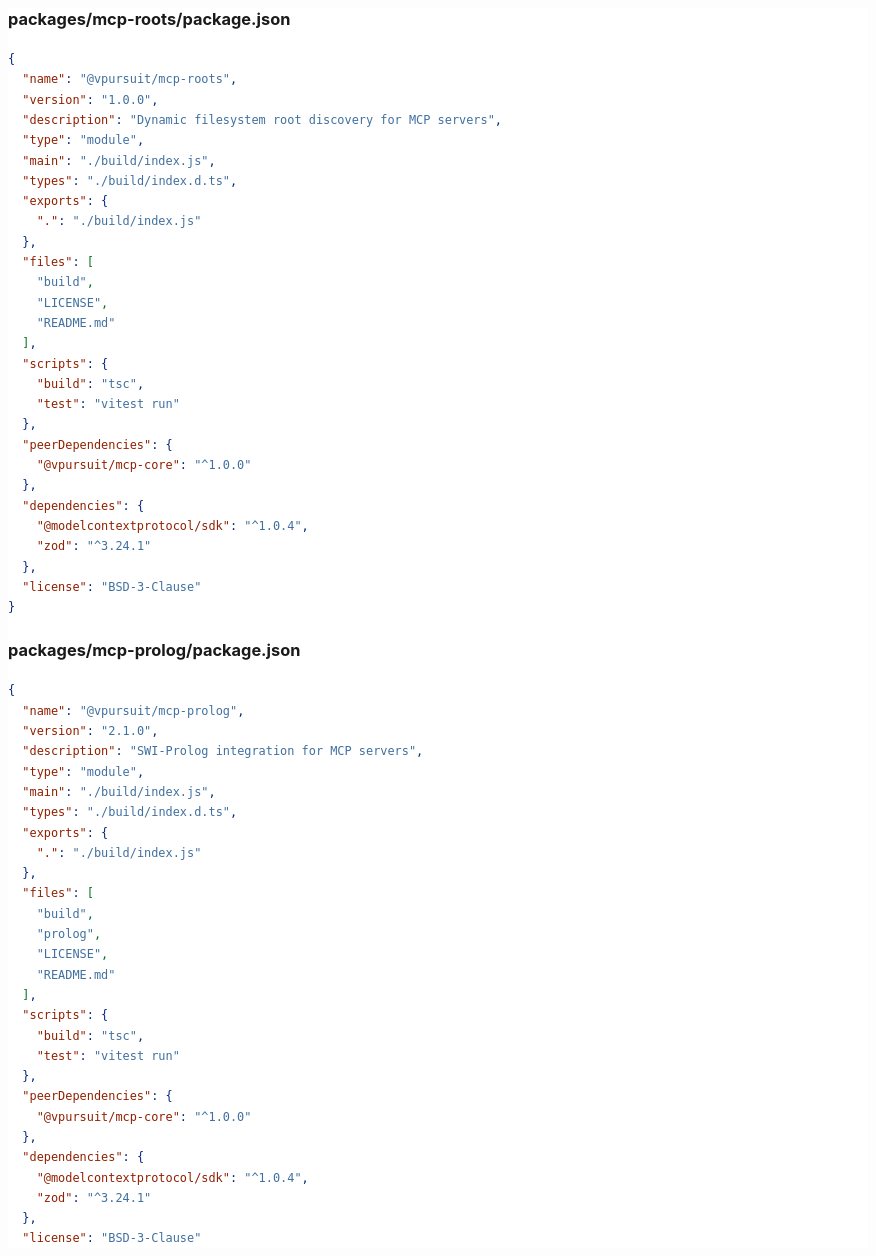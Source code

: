 ### packages/mcp-roots/package.json

```json
{
  "name": "@vpursuit/mcp-roots",
  "version": "1.0.0",
  "description": "Dynamic filesystem root discovery for MCP servers",
  "type": "module",
  "main": "./build/index.js",
  "types": "./build/index.d.ts",
  "exports": {
    ".": "./build/index.js"
  },
  "files": [
    "build",
    "LICENSE",
    "README.md"
  ],
  "scripts": {
    "build": "tsc",
    "test": "vitest run"
  },
  "peerDependencies": {
    "@vpursuit/mcp-core": "^1.0.0"
  },
  "dependencies": {
    "@modelcontextprotocol/sdk": "^1.0.4",
    "zod": "^3.24.1"
  },
  "license": "BSD-3-Clause"
}
```

### packages/mcp-prolog/package.json

```json
{
  "name": "@vpursuit/mcp-prolog",
  "version": "2.1.0",
  "description": "SWI-Prolog integration for MCP servers",
  "type": "module",
  "main": "./build/index.js",
  "types": "./build/index.d.ts",
  "exports": {
    ".": "./build/index.js"
  },
  "files": [
    "build",
    "prolog",
    "LICENSE",
    "README.md"
  ],
  "scripts": {
    "build": "tsc",
    "test": "vitest run"
  },
  "peerDependencies": {
    "@vpursuit/mcp-core": "^1.0.0"
  },
  "dependencies": {
    "@modelcontextprotocol/sdk": "^1.0.4",
    "zod": "^3.24.1"
  },
  "license": "BSD-3-Clause"
```